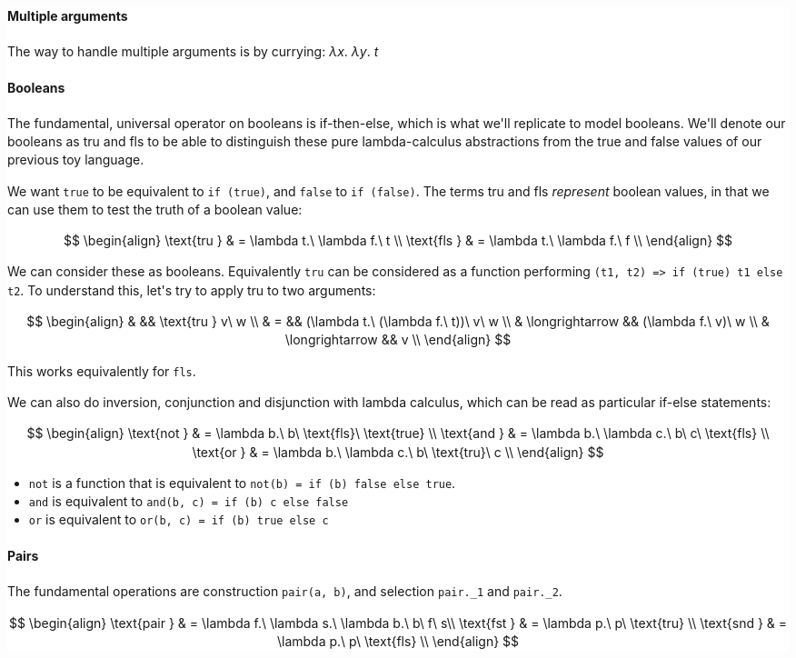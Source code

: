 #### Multiple arguments
The way to handle multiple arguments is by currying: $\lambda x.\ \lambda y.\ t$

#### Booleans
The fundamental, universal operator on booleans is if-then-else, which is what we'll replicate to model booleans. We'll denote our booleans as $\text{tru}$ and $\text{fls}$ to be able to distinguish these pure lambda-calculus abstractions from the true and false values of our previous toy language.

We want `true` to be equivalent to `if (true)`, and `false` to `if (false)`. The terms $\text{tru}$ and $\text{fls}$ *represent* boolean values, in that we can use them to test the truth of a boolean value:

$$
\begin{align}
\text{tru } & = \lambda t.\ \lambda f.\ t \\
\text{fls } & = \lambda t.\ \lambda f.\ f \\
\end{align}
$$

We can consider these as booleans. Equivalently `tru` can be considered as a function performing `(t1, t2) => if (true) t1 else t2`. To understand this, let's try to apply $\text{tru}$ to two arguments:

$$
\begin{align}
&   && \text{tru } v\ w \\
& = && (\lambda t.\ (\lambda f.\  t))\ v\ w \\
& \longrightarrow && (\lambda f.\ v)\ w \\
& \longrightarrow && v \\
\end{align}
$$

This works equivalently for `fls`. 

We can also do inversion, conjunction and disjunction with lambda calculus, which can be read as particular if-else statements:

$$
\begin{align}
\text{not } & = \lambda b.\ b\ \text{fls}\ \text{true} \\
\text{and } & = \lambda b.\ \lambda c.\ b\ c\ \text{fls} \\
\text{or }  & = \lambda b.\ \lambda c.\ b\ \text{tru}\ c \\
\end{align}
$$


- `not` is a function that is equivalent to `not(b) = if (b) false else true`. 
- `and` is equivalent to `and(b, c) = if (b) c else false`
- `or` is equivalent to `or(b, c) = if (b) true else c`

#### Pairs
The fundamental operations are construction `pair(a, b)`, and selection `pair._1` and `pair._2`.

$$
\begin{align}
\text{pair } & = \lambda f.\ \lambda s.\ \lambda b.\ b\ f\ s\\
\text{fst }  & = \lambda p.\ p\ \text{tru} \\
\text{snd }  & = \lambda p.\ p\ \text{fls} \\
\end{align}
$$

